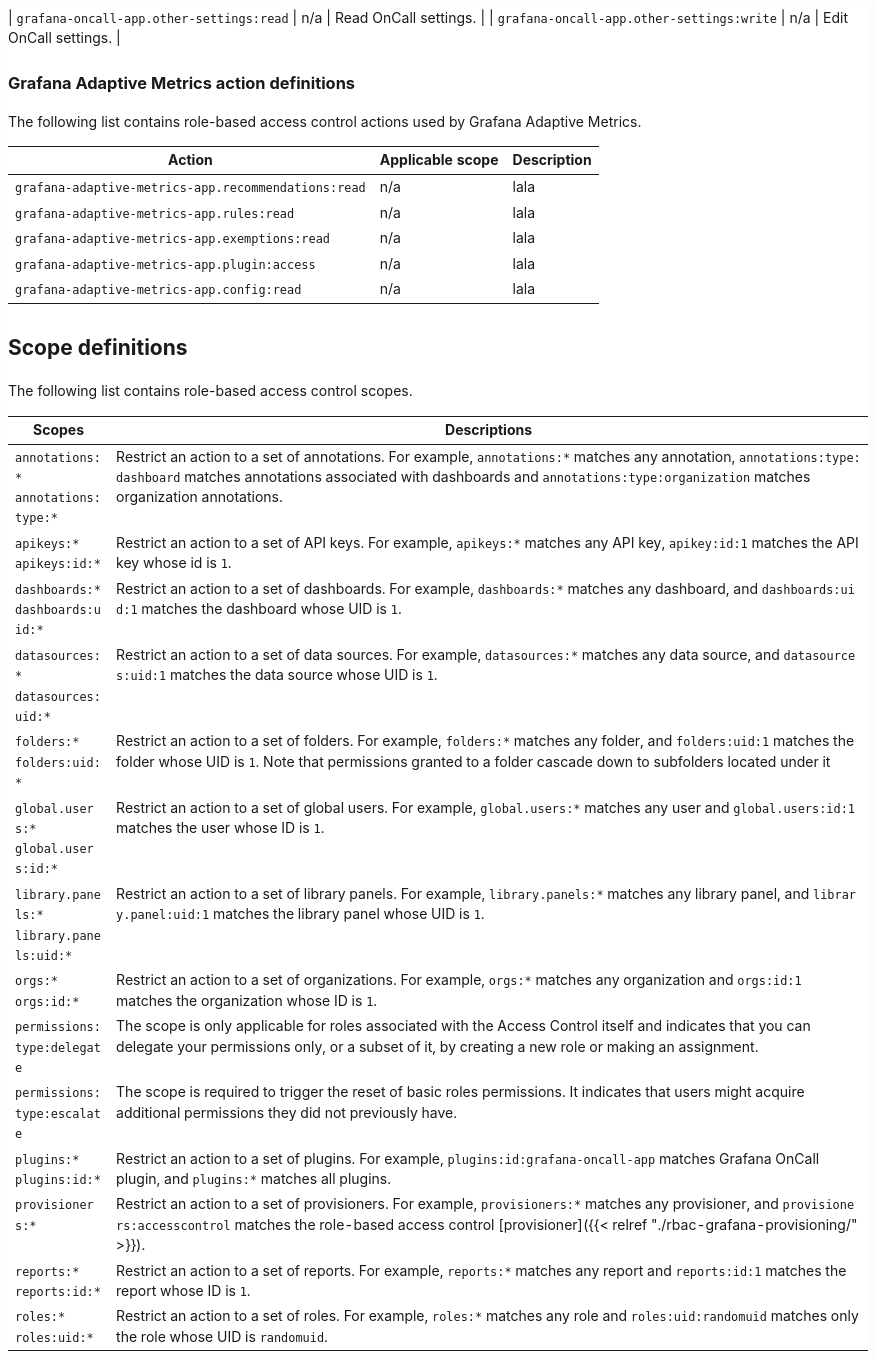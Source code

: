 | `grafana-oncall-app.other-settings:read`         | n/a              | Read OnCall settings.                             |
| `grafana-oncall-app.other-settings:write`        | n/a              | Edit OnCall settings.                             |

### Grafana Adaptive Metrics action definitions

The following list contains role-based access control actions used by Grafana Adaptive Metrics.

| Action                                            | Applicable scope | Description |
|---------------------------------------------------|------------------|-------------|
| `grafana-adaptive-metrics-app.recommendations:read` | n/a              | lala        |
| `grafana-adaptive-metrics-app.rules:read`           | n/a              | lala        |
| `grafana-adaptive-metrics-app.exemptions:read`      | n/a              | lala        |
| `grafana-adaptive-metrics-app.plugin:access`        | n/a              | lala        |
| `grafana-adaptive-metrics-app.config:read`          | n/a              | lala        |

## Scope definitions

The following list contains role-based access control scopes.

| Scopes                                          | Descriptions                                                                                                                                                                                                                                       |
| ----------------------------------------------- | -------------------------------------------------------------------------------------------------------------------------------------------------------------------------------------------------------------------------------------------------- |
| `annotations:*`<br>`annotations:type:*`         | Restrict an action to a set of annotations. For example, `annotations:*` matches any annotation, `annotations:type:dashboard` matches annotations associated with dashboards and `annotations:type:organization` matches organization annotations. |
| `apikeys:*`<br>`apikeys:id:*`                   | Restrict an action to a set of API keys. For example, `apikeys:*` matches any API key, `apikey:id:1` matches the API key whose id is `1`.                                                                                                          |
| `dashboards:*`<br>`dashboards:uid:*`            | Restrict an action to a set of dashboards. For example, `dashboards:*` matches any dashboard, and `dashboards:uid:1` matches the dashboard whose UID is `1`.                                                                                       |
| `datasources:*`<br>`datasources:uid:*`          | Restrict an action to a set of data sources. For example, `datasources:*` matches any data source, and `datasources:uid:1` matches the data source whose UID is `1`.                                                                               |
| `folders:*`<br>`folders:uid:*`                  | Restrict an action to a set of folders. For example, `folders:*` matches any folder, and `folders:uid:1` matches the folder whose UID is `1`. Note that permissions granted to a folder cascade down to subfolders located under it                |
| `global.users:*` <br> `global.users:id:*`       | Restrict an action to a set of global users. For example, `global.users:*` matches any user and `global.users:id:1` matches the user whose ID is `1`.                                                                                              |
| `library.panels:*` <br> `library.panels:uid:*`  | Restrict an action to a set of library panels. For example, `library.panels:*` matches any library panel, and `library.panel:uid:1` matches the library panel whose UID is `1`.                                                                    |
| `orgs:*` <br> `orgs:id:*`                       | Restrict an action to a set of organizations. For example, `orgs:*` matches any organization and `orgs:id:1` matches the organization whose ID is `1`.                                                                                             |
| `permissions:type:delegate`                     | The scope is only applicable for roles associated with the Access Control itself and indicates that you can delegate your permissions only, or a subset of it, by creating a new role or making an assignment.                                     |
| `permissions:type:escalate`                     | The scope is required to trigger the reset of basic roles permissions. It indicates that users might acquire additional permissions they did not previously have.                                                                                  |
| `plugins:*` <br> `plugins:id:*`                 | Restrict an action to a set of plugins. For example, `plugins:id:grafana-oncall-app` matches Grafana OnCall plugin, and `plugins:*` matches all plugins.                                                                                           |
| `provisioners:*`                                | Restrict an action to a set of provisioners. For example, `provisioners:*` matches any provisioner, and `provisioners:accesscontrol` matches the role-based access control [provisioner]({{< relref "./rbac-grafana-provisioning/" >}}).           |
| `reports:*` <br> `reports:id:*`                 | Restrict an action to a set of reports. For example, `reports:*` matches any report and `reports:id:1` matches the report whose ID is `1`.                                                                                                         |
| `roles:*` <br> `roles:uid:*`                    | Restrict an action to a set of roles. For example, `roles:*` matches any role and `roles:uid:randomuid` matches only the role whose UID is `randomuid`.                                                                                            |